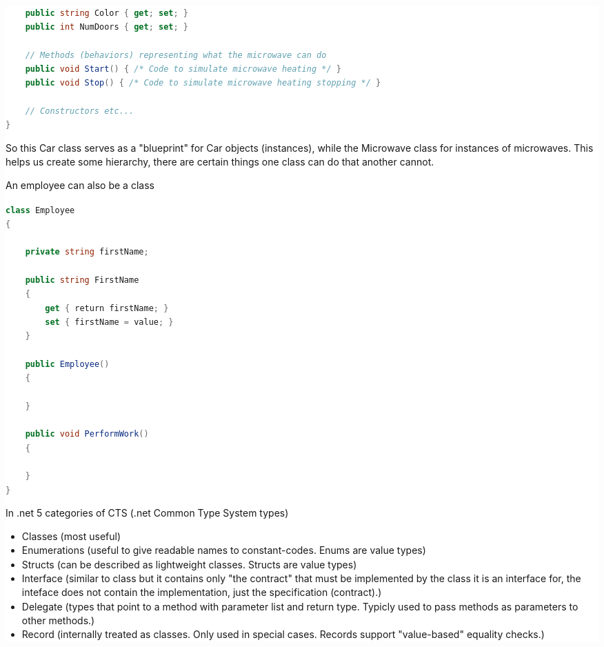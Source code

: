 ```cs
    public string Color { get; set; }
    public int NumDoors { get; set; }

    // Methods (behaviors) representing what the microwave can do
    public void Start() { /* Code to simulate microwave heating */ }
    public void Stop() { /* Code to simulate microwave heating stopping */ }

    // Constructors etc...
}
```

So this Car class serves as a "blueprint" for Car objects (instances), while the Microwave class for instances of microwaves. This helps us create some hierarchy, there are certain things one class can do that another cannot.

An employee can also be a class

```cs
class Employee
{

    private string firstName;

    public string FirstName
    {
        get { return firstName; }
        set { firstName = value; }
    }

    public Employee()
    {

    }

    public void PerformWork()
    {

    }
}
```

In .net 5 categories of CTS (.net Common Type System types)

- Classes (most useful)
- Enumerations (useful to give readable names to constant-codes. Enums are value types)
- Structs (can be described as lightweight classes. Structs are value types)
- Interface (similar to class but it contains only "the contract" that must be implemented by the class it is an interface for, the inteface does not contain the implementation, just the specification (contract).)
- Delegate (types that point to a method with parameter list and return type. Typicly used to pass methods as parameters to other methods.)
- Record (internally treated as classes. Only used in special cases. Records support "value-based" equality checks.)
